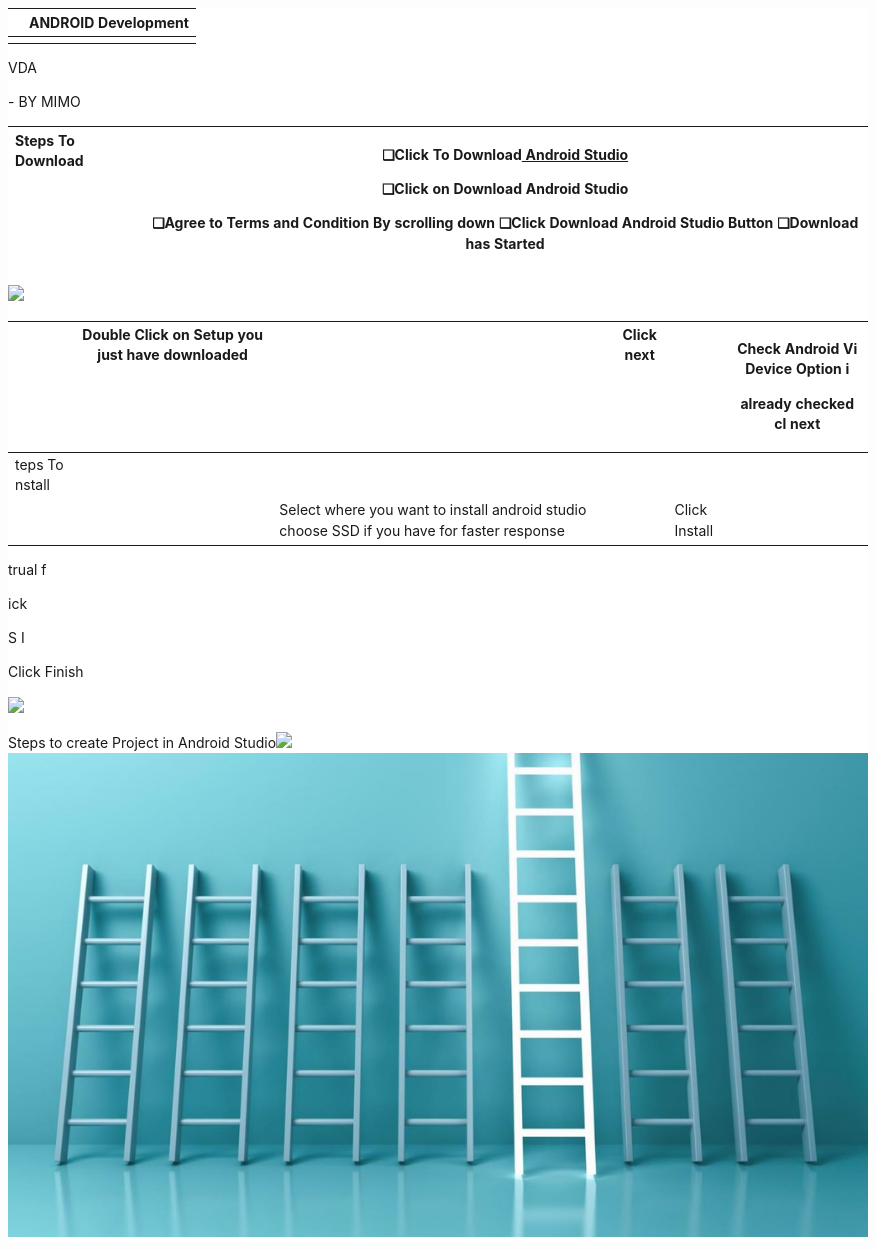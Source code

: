 ﻿

||ANDROID Development|
| :- | :- |
|||
VDA

\- BY MIMO



|Steps To Download|<p>❑Click To Download[ Android Studio](https://developer.android.com/studio)</p><p>❑Click on Download Android Studio</p><p>❑Agree to Terms and Condition By scrolling down ❑Click Download Android Studio Button ❑Download has Started</p>|
| :- | - |

![](Aspose.Words.cdd71185-b473-44a2-96ba-b5f5838424a0.001.png)



||Double Click on Setup you just have downloaded||Click next||<p>Check Android Vi Device Option i</p><p>already checked cl next</p>|
| :- | :-: | :- | - | :- | :-: |
|teps To nstall||||
|||Select where you want to install android studio choose SSD if you have for faster response||Click Install||Click next|
trual f 

ick 

S I

Click Finish

![](Aspose.Words.cdd71185-b473-44a2-96ba-b5f5838424a0.002.png)


Steps to create  Project in Android Studio![](Aspose.Words.cdd71185-b473-44a2-96ba-b5f5838424a0.003.png)![](Aspose.Words.cdd71185-b473-44a2-96ba-b5f5838424a0.004.jpeg)
